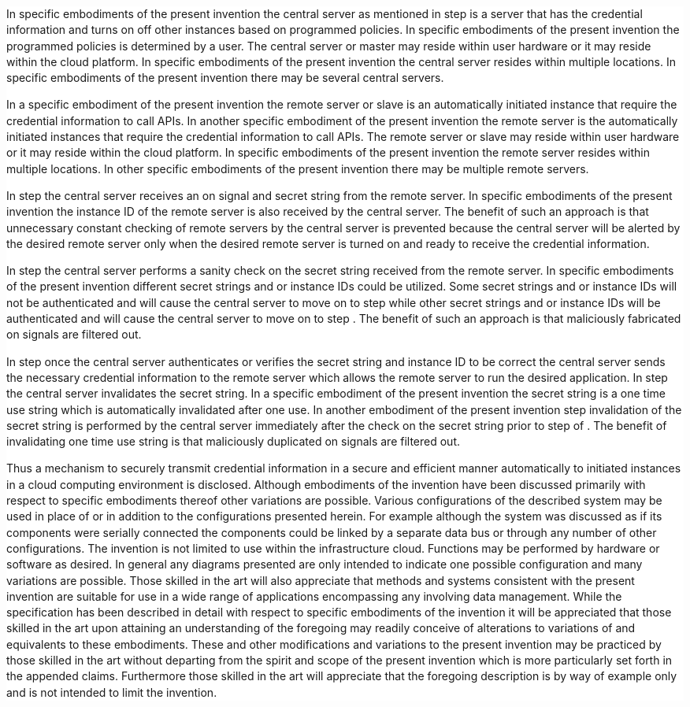 In specific embodiments of the present invention the central server as mentioned in step is a server that has the credential information and turns on off other instances based on programmed policies. In specific embodiments of the present invention the programmed policies is determined by a user. The central server or master may reside within user hardware or it may reside within the cloud platform. In specific embodiments of the present invention the central server resides within multiple locations. In specific embodiments of the present invention there may be several central servers.

In a specific embodiment of the present invention the remote server or slave is an automatically initiated instance that require the credential information to call APIs. In another specific embodiment of the present invention the remote server is the automatically initiated instances that require the credential information to call APIs. The remote server or slave may reside within user hardware or it may reside within the cloud platform. In specific embodiments of the present invention the remote server resides within multiple locations. In other specific embodiments of the present invention there may be multiple remote servers.

In step the central server receives an on signal and secret string from the remote server. In specific embodiments of the present invention the instance ID of the remote server is also received by the central server. The benefit of such an approach is that unnecessary constant checking of remote servers by the central server is prevented because the central server will be alerted by the desired remote server only when the desired remote server is turned on and ready to receive the credential information.

In step the central server performs a sanity check on the secret string received from the remote server. In specific embodiments of the present invention different secret strings and or instance IDs could be utilized. Some secret strings and or instance IDs will not be authenticated and will cause the central server to move on to step while other secret strings and or instance IDs will be authenticated and will cause the central server to move on to step . The benefit of such an approach is that maliciously fabricated on signals are filtered out.

In step once the central server authenticates or verifies the secret string and instance ID to be correct the central server sends the necessary credential information to the remote server which allows the remote server to run the desired application. In step the central server invalidates the secret string. In a specific embodiment of the present invention the secret string is a one time use string which is automatically invalidated after one use. In another embodiment of the present invention step invalidation of the secret string is performed by the central server immediately after the check on the secret string prior to step of . The benefit of invalidating one time use string is that maliciously duplicated on signals are filtered out.

Thus a mechanism to securely transmit credential information in a secure and efficient manner automatically to initiated instances in a cloud computing environment is disclosed. Although embodiments of the invention have been discussed primarily with respect to specific embodiments thereof other variations are possible. Various configurations of the described system may be used in place of or in addition to the configurations presented herein. For example although the system was discussed as if its components were serially connected the components could be linked by a separate data bus or through any number of other configurations. The invention is not limited to use within the infrastructure cloud. Functions may be performed by hardware or software as desired. In general any diagrams presented are only intended to indicate one possible configuration and many variations are possible. Those skilled in the art will also appreciate that methods and systems consistent with the present invention are suitable for use in a wide range of applications encompassing any involving data management. While the specification has been described in detail with respect to specific embodiments of the invention it will be appreciated that those skilled in the art upon attaining an understanding of the foregoing may readily conceive of alterations to variations of and equivalents to these embodiments. These and other modifications and variations to the present invention may be practiced by those skilled in the art without departing from the spirit and scope of the present invention which is more particularly set forth in the appended claims. Furthermore those skilled in the art will appreciate that the foregoing description is by way of example only and is not intended to limit the invention.


